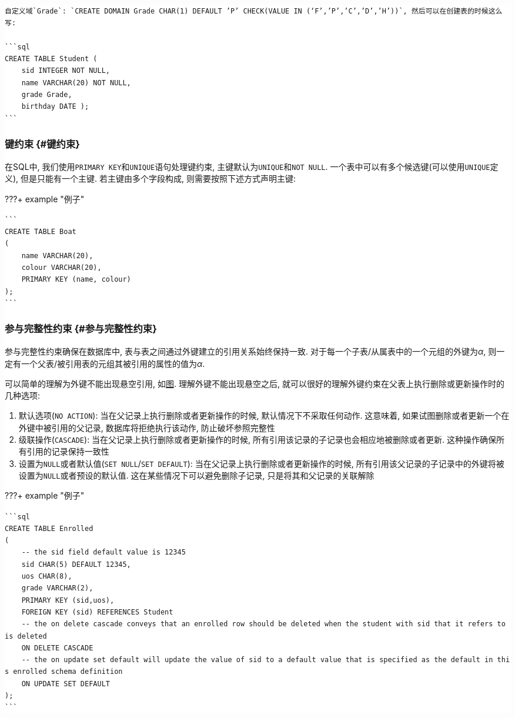     自定义域`Grade`: `CREATE DOMAIN Grade CHAR(1) DEFAULT ’P’ CHECK(VALUE IN (‘F’,’P’,’C’,’D’,’H’))`, 然后可以在创建表的时候这么写:

    ```sql
    CREATE TABLE Student (
        sid INTEGER NOT NULL,
        name VARCHAR(20) NOT NULL,
        grade Grade,
        birthday DATE );
    ```

### 键约束 {#键约束}

在SQL中, 我们使用`PRIMARY KEY`和`UNIQUE`语句处理键约束, 主键默认为`UNIQUE`和`NOT NULL`. 一个表中可以有多个候选键(可以使用`UNIQUE`定义), 但是只能有一个主键. 若主键由多个字段构成, 则需要按照下述方式声明主键:

???+ example "例子"

    ```
    CREATE TABLE Boat
    (
        name VARCHAR(20),
        colour VARCHAR(20),
        PRIMARY KEY (name, colour)
    );
    ```

### 参与完整性约束 {#参与完整性约束}

参与完整性约束确保在数据库中, 表与表之间通过外键建立的引用关系始终保持一致. 对于每一个子表/从属表中的一个元组的外键为$\alpha$, 则一定有一个父表/被引用表的元组其被引用的属性的值为$\alpha$. 

可以简单的理解为外键不能出现悬空引用, 如[图](https://img.ricolxwz.io/e0fa20affecb5a6d2c2498656ef05f81.png). 理解外键不能出现悬空之后, 就可以很好的理解外键约束在父表上执行删除或更新操作时的几种选项:

1. 默认选项(`NO ACTION`): 当在父记录上执行删除或者更新操作的时候, 默认情况下不采取任何动作. 这意味着, 如果试图删除或者更新一个在外键中被引用的父记录, 数据库将拒绝执行该动作, 防止破坏参照完整性
2. 级联操作(`CASCADE`): 当在父记录上执行删除或者更新操作的时候, 所有引用该记录的子记录也会相应地被删除或者更新. 这种操作确保所有引用的记录保持一致性
3. 设置为`NULL`或者默认值(`SET NULL`/`SET DEFAULT`): 当在父记录上执行删除或者更新操作的时候, 所有引用该父记录的子记录中的外键将被设置为`NULL`或者预设的默认值. 这在某些情况下可以避免删除子记录, 只是将其和父记录的关联解除

???+ example "例子"

    ```sql
    CREATE TABLE Enrolled
    (
        -- the sid field default value is 12345
        sid CHAR(5) DEFAULT 12345,
        uos CHAR(8),
        grade VARCHAR(2),
        PRIMARY KEY (sid,uos),
        FOREIGN KEY (sid) REFERENCES Student
        -- the on delete cascade conveys that an enrolled row should be deleted when the student with sid that it refers to is deleted
        ON DELETE CASCADE
        -- the on update set default will update the value of sid to a default value that is specified as the default in this enrolled schema definition
        ON UPDATE SET DEFAULT
    );
    ```
